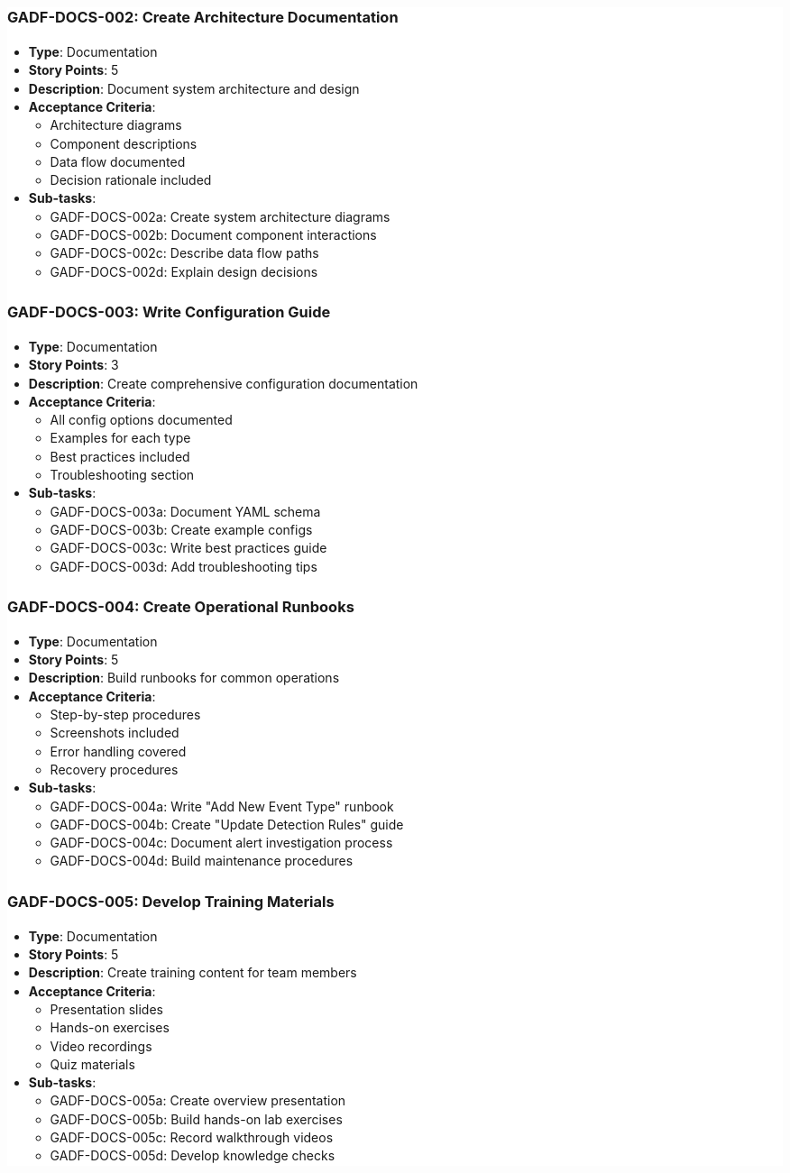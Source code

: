 ### GADF-DOCS-002: Create Architecture Documentation
- **Type**: Documentation
- **Story Points**: 5
- **Description**: Document system architecture and design
- **Acceptance Criteria**:
  - Architecture diagrams
  - Component descriptions
  - Data flow documented
  - Decision rationale included
- **Sub-tasks**:
  - GADF-DOCS-002a: Create system architecture diagrams
  - GADF-DOCS-002b: Document component interactions
  - GADF-DOCS-002c: Describe data flow paths
  - GADF-DOCS-002d: Explain design decisions

### GADF-DOCS-003: Write Configuration Guide
- **Type**: Documentation
- **Story Points**: 3
- **Description**: Create comprehensive configuration documentation
- **Acceptance Criteria**:
  - All config options documented
  - Examples for each type
  - Best practices included
  - Troubleshooting section
- **Sub-tasks**:
  - GADF-DOCS-003a: Document YAML schema
  - GADF-DOCS-003b: Create example configs
  - GADF-DOCS-003c: Write best practices guide
  - GADF-DOCS-003d: Add troubleshooting tips

### GADF-DOCS-004: Create Operational Runbooks
- **Type**: Documentation
- **Story Points**: 5
- **Description**: Build runbooks for common operations
- **Acceptance Criteria**:
  - Step-by-step procedures
  - Screenshots included
  - Error handling covered
  - Recovery procedures
- **Sub-tasks**:
  - GADF-DOCS-004a: Write "Add New Event Type" runbook
  - GADF-DOCS-004b: Create "Update Detection Rules" guide
  - GADF-DOCS-004c: Document alert investigation process
  - GADF-DOCS-004d: Build maintenance procedures

### GADF-DOCS-005: Develop Training Materials
- **Type**: Documentation
- **Story Points**: 5
- **Description**: Create training content for team members
- **Acceptance Criteria**:
  - Presentation slides
  - Hands-on exercises
  - Video recordings
  - Quiz materials
- **Sub-tasks**:
  - GADF-DOCS-005a: Create overview presentation
  - GADF-DOCS-005b: Build hands-on lab exercises
  - GADF-DOCS-005c: Record walkthrough videos
  - GADF-DOCS-005d: Develop knowledge checks
